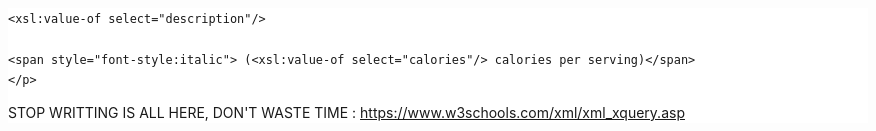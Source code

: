     <xsl:value-of select="description"/>

    <span style="font-style:italic"> (<xsl:value-of select="calories"/> calories per serving)</span>
    </p>
  </div>
</xsl:for-each>
</body>
</html>

STOP WRITTING IS ALL HERE, DON'T WASTE TIME : https://www.w3schools.com/xml/xml_xquery.asp



